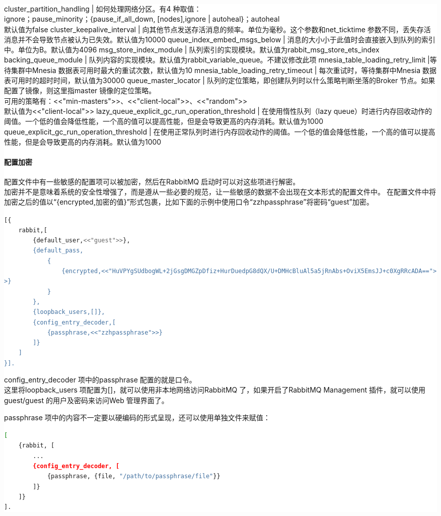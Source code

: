 cluster_partition_handling | 如何处理网络分区。有4 种取值：<br>ignore；pause_minority；{pause_if_all_down, [nodes],ignore | autoheal}；autoheal<br>默认值为false
cluster_keepalive_interval | 向其他节点发送存活消息的频率。单位为毫秒。这个参数和net_ticktime 参数不同，丢失存活消息并不会导致节点被认为已失效。默认值为10000
queue_index_embed_msgs_below | 消息的大小小于此值时会直接嵌入到队列的索引中。单位为B。默认值为4096
msg_store_index_module | 队列索引的实现模块。默认值为rabbit_msg_store_ets_index
backing_queue_module | 队列内容的实现模块。默认值为rabbit_variable_queue。不建议修改此项
mnesia_table_loading_retry_limit |等待集群中Mnesia 数据表可用时最大的重试次数，默认值为10
mnesia_table_loading_retry_timeout | 每次重试时，等待集群中Mnesia 数据表可用时的超时时间，默认值为30000
queue_master_locator | 队列的定位策略，即创建队列时以什么策略判断坐落的Broker 节点。如果配置了镜像，则这里指master 镜像的定位策略。<br>可用的策略有：<<"min-masters">>、<<"client-local">>、<<"random">> <br>默认值为<<"client-local">>
lazy_queue_explicit_gc_run_operation_threshold | 在使用惰性队列（lazy queue）时进行内存回收动作的阈值。一个低的值会降低性能，一个高的值可以提高性能，但是会导致更高的内存消耗。默认值为1000
queue_explicit_gc_run_operation_threshold | 在使用正常队列时进行内存回收动作的阈值。一个低的值会降低性能，一个高的值可以提高性能，但是会导致更高的内存消耗。默认值为1000

#### 配置加密
配置文件中有一些敏感的配置项可以被加密，然后在RabbitMQ 启动时可以对这些项进行解密。  
加密并不是意味着系统的安全性增强了，而是遵从一些必要的规范，让一些敏感的数据不会出现在文本形式的配置文件中。
在配置文件中将加密之后的值以“{encrypted,加密的值}”形式包裹，比如下面的示例中使用口令“zzhpassphrase”将密码“guest”加密。

```bash
[{
    rabbit,[
        {default_user,<<"guest">>},
        {default_pass,
            {
                {encrypted,<<"HuVPYgSUdbogWL+2jGsgDMGZpDfiz+HurDuedpG8dQX/U+DMHcBluAl5a5jRnAbs+OviX5EmsJJ+c0XgRRcADA==">>}
            }
        },
        {loopback_users,[]},
        {config_entry_decoder,[
            {passphrase,<<"zzhpassphrase">>}
        ]}
    ]
}].
```

config_entry_decoder 项中的passphrase 配置的就是口令。  
这里将loopback_users 项配置为[]，就可以使用非本地网络访问RabbitMQ 了，如果开启了RabbitMQ Management 插件，就可以使用guest/guest 的用户及密码来访问Web 管理界面了。

passphrase 项中的内容不一定要以硬编码的形式呈现，还可以使用单独文件来赋值：

```bash
[
    {rabbit, [
        ...
        {config_entry_decoder, [
            {passphrase, {file, "/path/to/passphrase/file"}}
        ]}
    ]}
].
```
